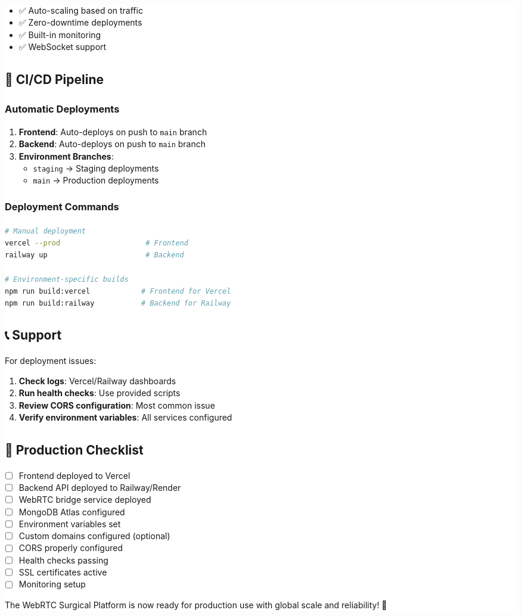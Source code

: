 - ✅ Auto-scaling based on traffic
- ✅ Zero-downtime deployments
- ✅ Built-in monitoring
- ✅ WebSocket support

## 🔄 CI/CD Pipeline

### Automatic Deployments

1. **Frontend**: Auto-deploys on push to `main` branch
2. **Backend**: Auto-deploys on push to `main` branch
3. **Environment Branches**: 
   - `staging` → Staging deployments
   - `main` → Production deployments

### Deployment Commands

```bash
# Manual deployment
vercel --prod                    # Frontend
railway up                       # Backend

# Environment-specific builds
npm run build:vercel            # Frontend for Vercel
npm run build:railway           # Backend for Railway
```

## 📞 Support

For deployment issues:

1. **Check logs**: Vercel/Railway dashboards
2. **Run health checks**: Use provided scripts
3. **Review CORS configuration**: Most common issue
4. **Verify environment variables**: All services configured

## 🎯 Production Checklist

- [ ] Frontend deployed to Vercel
- [ ] Backend API deployed to Railway/Render
- [ ] WebRTC bridge service deployed
- [ ] MongoDB Atlas configured
- [ ] Environment variables set
- [ ] Custom domains configured (optional)
- [ ] CORS properly configured
- [ ] Health checks passing
- [ ] SSL certificates active
- [ ] Monitoring setup

The WebRTC Surgical Platform is now ready for production use with global scale and reliability! 🚀